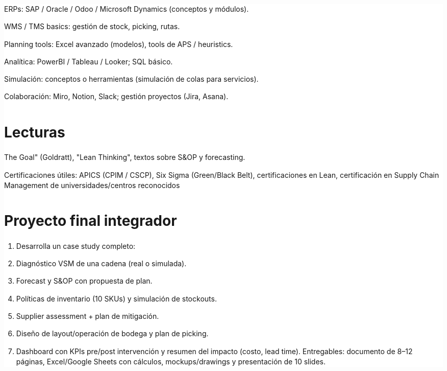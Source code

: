 ERPs: SAP / Oracle / Odoo / Microsoft Dynamics (conceptos y módulos).

WMS / TMS basics: gestión de stock, picking, rutas.

Planning tools: Excel avanzado (modelos), tools de APS / heuristics.

Analítica: PowerBI / Tableau / Looker; SQL básico.

Simulación: conceptos o herramientas (simulación de colas para servicios).

Colaboración: Miro, Notion, Slack; gestión proyectos (Jira, Asana).



# Lecturas

The Goal" (Goldratt), "Lean Thinking", textos sobre S&OP y forecasting.

Certificaciones útiles: APICS (CPIM / CSCP), Six Sigma (Green/Black Belt), certificaciones en Lean, certificación en Supply Chain Management de universidades/centros reconocidos



# Proyecto final integrador

1. Desarrolla un case study completo:

2. Diagnóstico VSM de una cadena (real o simulada).

3. Forecast y S&OP con propuesta de plan.

4. Políticas de inventario (10 SKUs) y simulación de stockouts.

5. Supplier assessment + plan de mitigación.

6. Diseño de layout/operación de bodega y plan de picking.

7. Dashboard con KPIs pre/post intervención y resumen del impacto (costo, lead time).
Entregables: documento de 8–12 páginas, Excel/Google Sheets con cálculos, mockups/drawings y presentación de 10 slides.























